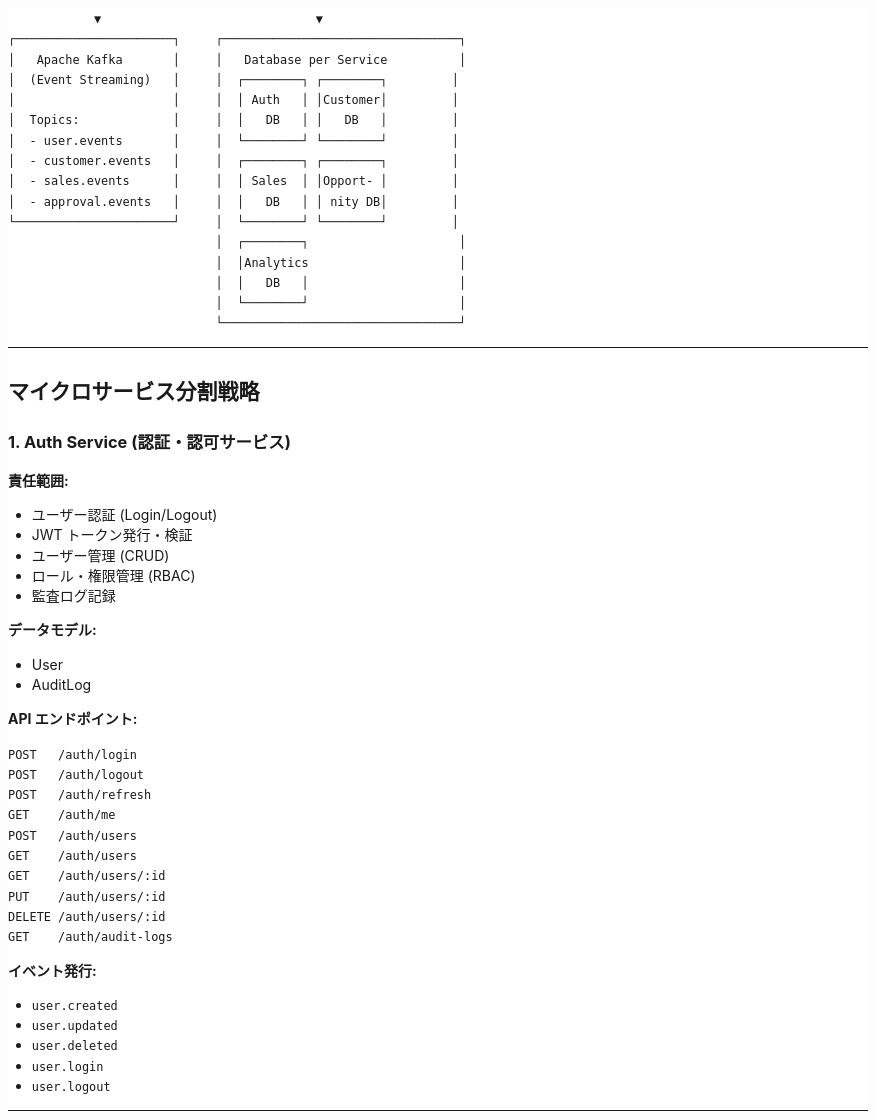 ```
            ▼                              ▼
┌──────────────────────┐     ┌─────────────────────────────────┐
│   Apache Kafka       │     │   Database per Service          │
│  (Event Streaming)   │     │  ┌────────┐ ┌────────┐         │
│                      │     │  │ Auth   │ │Customer│         │
│  Topics:             │     │  │   DB   │ │   DB   │         │
│  - user.events       │     │  └────────┘ └────────┘         │
│  - customer.events   │     │  ┌────────┐ ┌────────┐         │
│  - sales.events      │     │  │ Sales  │ │Opport- │         │
│  - approval.events   │     │  │   DB   │ │ nity DB│         │
└──────────────────────┘     │  └────────┘ └────────┘         │
                             │  ┌────────┐                     │
                             │  │Analytics                     │
                             │  │   DB   │                     │
                             │  └────────┘                     │
                             └─────────────────────────────────┘
```

---

## マイクロサービス分割戦略

### 1. **Auth Service** (認証・認可サービス)

**責任範囲:**
- ユーザー認証 (Login/Logout)
- JWT トークン発行・検証
- ユーザー管理 (CRUD)
- ロール・権限管理 (RBAC)
- 監査ログ記録

**データモデル:**
- User
- AuditLog

**API エンドポイント:**
```
POST   /auth/login
POST   /auth/logout
POST   /auth/refresh
GET    /auth/me
POST   /auth/users
GET    /auth/users
GET    /auth/users/:id
PUT    /auth/users/:id
DELETE /auth/users/:id
GET    /auth/audit-logs
```

**イベント発行:**
- `user.created`
- `user.updated`
- `user.deleted`
- `user.login`
- `user.logout`

---